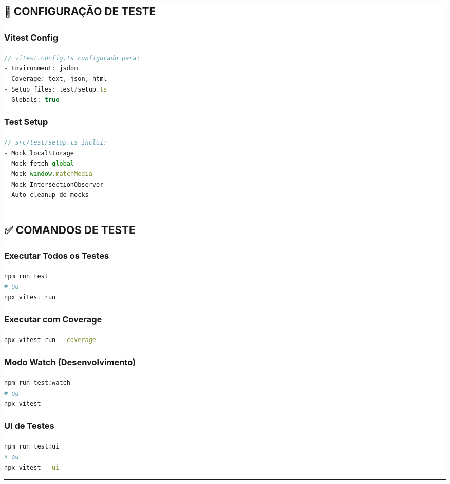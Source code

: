 
## 🎨 **CONFIGURAÇÃO DE TESTE**

### **Vitest Config**
```typescript
// vitest.config.ts configurado para:
- Environment: jsdom
- Coverage: text, json, html
- Setup files: test/setup.ts
- Globals: true
```

### **Test Setup**
```typescript
// src/test/setup.ts inclui:
- Mock localStorage
- Mock fetch global
- Mock window.matchMedia
- Mock IntersectionObserver
- Auto cleanup de mocks
```

---

## ✅ **COMANDOS DE TESTE**

### **Executar Todos os Testes**
```bash
npm run test
# ou
npx vitest run
```

### **Executar com Coverage**
```bash
npx vitest run --coverage
```

### **Modo Watch (Desenvolvimento)**
```bash
npm run test:watch
# ou  
npx vitest
```

### **UI de Testes**
```bash
npm run test:ui
# ou
npx vitest --ui
```

---